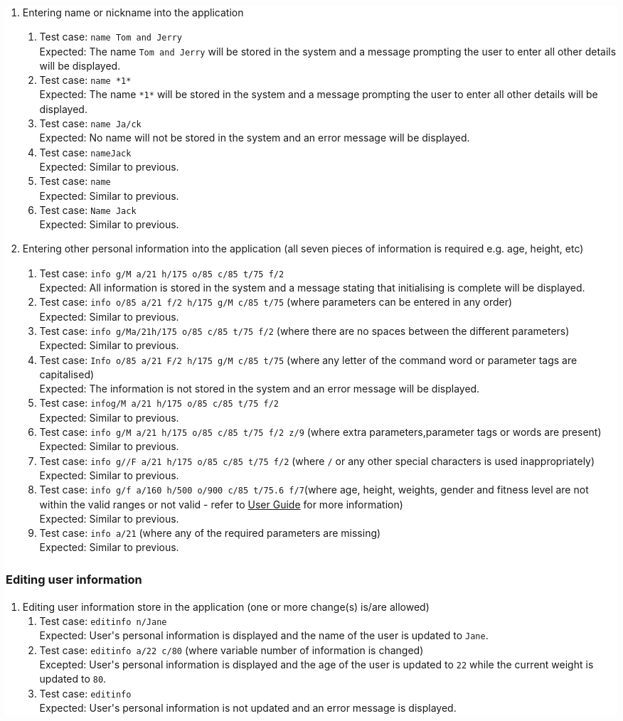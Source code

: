1. Entering name or nickname into the application
    1. Test case: `name Tom and Jerry`<br/>
    Expected: The name `Tom and Jerry` will be stored in the system and a message prompting the user to enter all other details will be displayed.
    1. Test case: `name *1*`<br/>
    Expected: The name `*1*` will be stored in the system and a message prompting the user to enter all other details will be displayed.
    1. Test case: `name Ja/ck`<br/>
    Expected: No name will not be stored in the system and an error message will be displayed.
    1. Test case: `nameJack`<br/>
    Expected: Similar to previous.
    1. Test case: `name`<br/>
    Expected: Similar to previous.
    1. Test case: `Name Jack`<br/>
    Expected: Similar to previous.
    
1. Entering other personal information into the application (all seven pieces of information is required e.g. age, height, etc)
    1. Test case: `info g/M a/21 h/175 o/85 c/85 t/75 f/2`<br/>
    Expected: All information is stored in the system and a message stating that initialising is complete will be displayed.
    1. Test case: `info o/85 a/21 f/2 h/175 g/M c/85 t/75` (where parameters can be entered in any order)<br/>
    Expected: Similar to previous.
    1. Test case: `info g/Ma/21h/175 o/85 c/85 t/75 f/2` (where there are no spaces between the different parameters)<br/>
    Expected: Similar to previous.
    1. Test case: `Info o/85 a/21 F/2 h/175 g/M c/85 t/75` (where any letter of the command word or parameter tags are capitalised)<br/>
    Expected: The information is not stored in the system and an error message will be displayed.
    1. Test case: `infog/M a/21 h/175 o/85 c/85 t/75 f/2` <br/>
    Expected: Similar to previous.
    1. Test case: `info g/M a/21 h/175 o/85 c/85 t/75 f/2 z/9` (where extra parameters,parameter tags or words are present)<br/>
    Expected: Similar to previous.
    1. Test case: `info g//F a/21 h/175 o/85 c/85 t/75 f/2` (where `/` or any other special characters is used inappropriately)<br/>
    Expected: Similar to previous.
    1. Test case: `info g/f a/160 h/500 o/900 c/85 t/75.6 f/7`(where age, height, weights, gender and fitness level are not within the valid ranges or not valid - refer to [User Guide](UserGuide.md) for more information)<br/> 
    Expected: Similar to previous.
    1. Test case: `info a/21` (where any of the required parameters are missing)<br/>
    Expected: Similar to previous.
    
### Editing user information

1. Editing user information store in the application (one or more change(s) is/are allowed)<br/>
    1. Test case: `editinfo n/Jane`<br/>
    Expected: User's personal information is displayed and the name of the user is updated to `Jane`.
    1. Test case: `editinfo a/22 c/80` (where variable number of information is changed)<br/>
    Excepted: User's personal information is displayed and the age of the user is updated to `22` while the current weight is updated to `80`.
    1. Test case: `editinfo`<br/>
    Expected: User's personal information is not updated and an error message is displayed.

